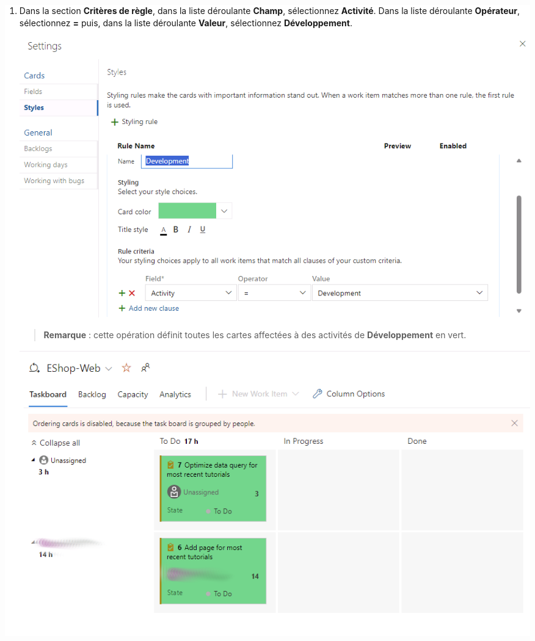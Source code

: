 1. Dans la section **Critères de règle**, dans la liste déroulante **Champ**, sélectionnez **Activité**. Dans la liste déroulante **Opérateur**, sélectionnez **=** puis, dans la liste déroulante **Valeur**, sélectionnez **Développement**.

    ![Fenêtre « Paramètres », vérifiez que tous les champs contiennent des informations](images/m1/EShop-WEB-styles_v1.png)

    > **Remarque** : cette opération définit toutes les cartes affectées à des activités de **Développement** en vert.

    ![Styles de tâches de sprint](images/m1/EShop-WEB-sprint-green_v1.png)
